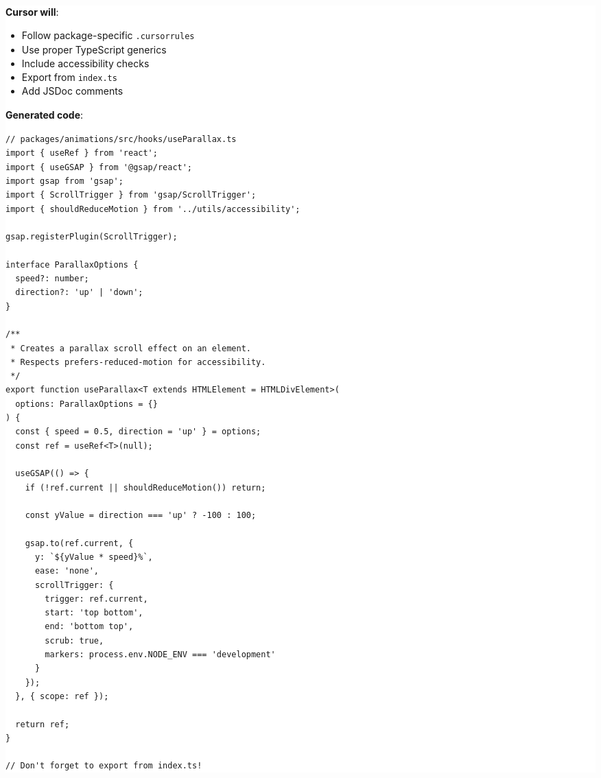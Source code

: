 **Cursor will**:
- Follow package-specific `.cursorrules`
- Use proper TypeScript generics
- Include accessibility checks
- Export from `index.ts`
- Add JSDoc comments

**Generated code**:
```tsx
// packages/animations/src/hooks/useParallax.ts
import { useRef } from 'react';
import { useGSAP } from '@gsap/react';
import gsap from 'gsap';
import { ScrollTrigger } from 'gsap/ScrollTrigger';
import { shouldReduceMotion } from '../utils/accessibility';

gsap.registerPlugin(ScrollTrigger);

interface ParallaxOptions {
  speed?: number;
  direction?: 'up' | 'down';
}

/**
 * Creates a parallax scroll effect on an element.
 * Respects prefers-reduced-motion for accessibility.
 */
export function useParallax<T extends HTMLElement = HTMLDivElement>(
  options: ParallaxOptions = {}
) {
  const { speed = 0.5, direction = 'up' } = options;
  const ref = useRef<T>(null);

  useGSAP(() => {
    if (!ref.current || shouldReduceMotion()) return;

    const yValue = direction === 'up' ? -100 : 100;

    gsap.to(ref.current, {
      y: `${yValue * speed}%`,
      ease: 'none',
      scrollTrigger: {
        trigger: ref.current,
        start: 'top bottom',
        end: 'bottom top',
        scrub: true,
        markers: process.env.NODE_ENV === 'development'
      }
    });
  }, { scope: ref });

  return ref;
}

// Don't forget to export from index.ts!
```
